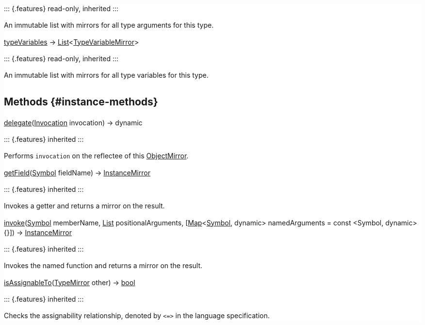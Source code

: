 ::: {.features}
read-only, inherited
:::

An immutable list with mirrors for all type arguments for this type.

[typeVariables](typemirror/typevariables) →
[List](../dart-core/list-class)\<[TypeVariableMirror](typevariablemirror-class)\>

::: {.features}
read-only, inherited
:::

An immutable list with mirrors for all type variables for this type.

Methods {#instance-methods}
-------

[delegate](objectmirror/delegate)([Invocation](../dart-core/invocation-class)
invocation) → dynamic

::: {.features}
inherited
:::

Performs `invocation` on the reflectee of this
[ObjectMirror](objectmirror-class).

[getField](objectmirror/getfield)([Symbol](../dart-core/symbol-class)
fieldName) → [InstanceMirror](instancemirror-class)

::: {.features}
inherited
:::

Invokes a getter and returns a mirror on the result.

[invoke](objectmirror/invoke)([Symbol](../dart-core/symbol-class)
memberName, [List](../dart-core/list-class) positionalArguments,
\[[Map](../dart-core/map-class)\<[Symbol](../dart-core/symbol-class),
dynamic\> namedArguments = const \<Symbol, dynamic\>{}\]) →
[InstanceMirror](instancemirror-class)

::: {.features}
inherited
:::

Invokes the named function and returns a mirror on the result.

[isAssignableTo](typemirror/isassignableto)([TypeMirror](typemirror-class)
other) → [bool](../dart-core/bool-class)

::: {.features}
inherited
:::

Checks the assignability relationship, denoted by `<=>` in the language
specification.
